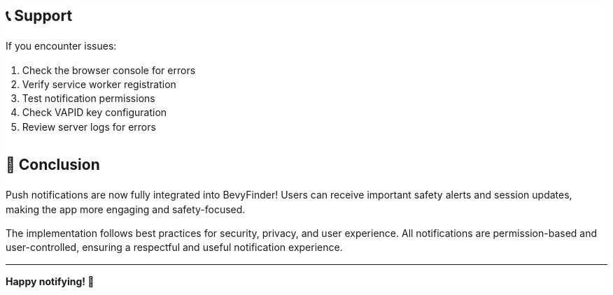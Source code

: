 ## 📞 Support

If you encounter issues:
1. Check the browser console for errors
2. Verify service worker registration
3. Test notification permissions
4. Check VAPID key configuration
5. Review server logs for errors

## 🎉 Conclusion

Push notifications are now fully integrated into BevyFinder! Users can receive important safety alerts and session updates, making the app more engaging and safety-focused.

The implementation follows best practices for security, privacy, and user experience. All notifications are permission-based and user-controlled, ensuring a respectful and useful notification experience.

---

**Happy notifying! 🔔**

